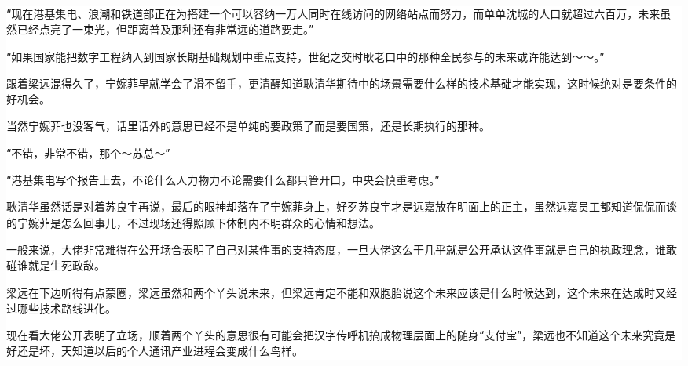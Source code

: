 “现在港基集电、浪潮和铁道部正在为搭建一个可以容纳一万人同时在线访问的网络站点而努力，而单单沈城的人口就超过六百万，未来虽然已经点亮了一束光，但距离普及那种还有非常远的道路要走。”

“如果国家能把数字工程纳入到国家长期基础规划中重点支持，世纪之交时耿老口中的那种全民参与的未来或许能达到～～。”

跟着梁远混得久了，宁婉菲早就学会了滑不留手，更清醒知道耿清华期待中的场景需要什么样的技术基础才能实现，这时候绝对是要条件的好机会。

当然宁婉菲也没客气，话里话外的意思已经不是单纯的要政策了而是要国策，还是长期执行的那种。

“不错，非常不错，那个～苏总～”

“港基集电写个报告上去，不论什么人力物力不论需要什么都只管开口，中央会慎重考虑。”

耿清华虽然话是对着苏良宇再说，最后的眼神却落在了宁婉菲身上，好歹苏良宇才是远嘉放在明面上的正主，虽然远嘉员工都知道侃侃而谈的宁婉菲是怎么回事儿，不过现场还得照顾下体制内不明群众的心情和想法。

一般来说，大佬非常难得在公开场合表明了自己对某件事的支持态度，一旦大佬这么干几乎就是公开承认这件事就是自己的执政理念，谁敢碰谁就是生死政敌。

梁远在下边听得有点蒙圈，梁远虽然和两个丫头说未来，但梁远肯定不能和双胞胎说这个未来应该是什么时候达到，这个未来在达成时又经过哪些技术路线进化。

现在看大佬公开表明了立场，顺着两个丫头的意思很有可能会把汉字传呼机搞成物理层面上的随身“支付宝”，梁远也不知道这个未来究竟是好还是坏，天知道以后的个人通讯产业进程会变成什么鸟样。